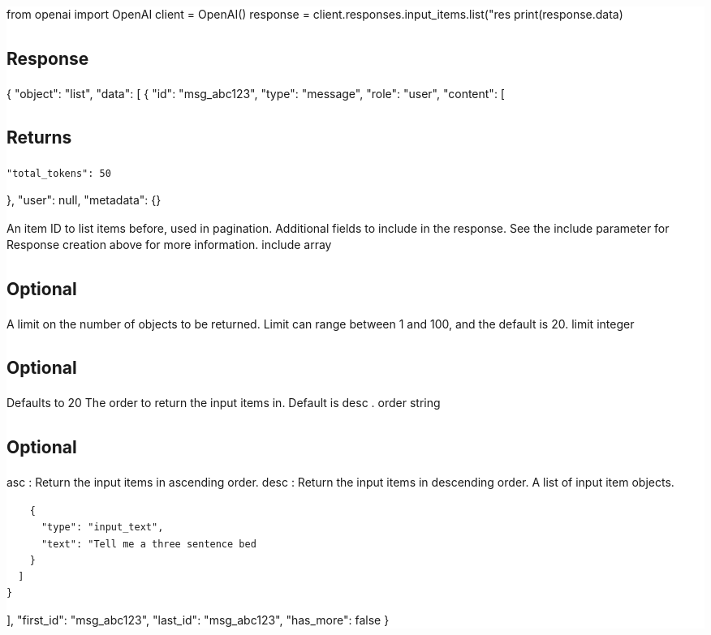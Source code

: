  
from openai import OpenAI
client = OpenAI()
response = client.responses.input_items.list("res
print(response.data)

## Response
 
{
  "object": "list",
  "data": [
    {
      "id": "msg_abc123",
      "type": "message",
      "role": "user",
      "content": [



## Returns
 
    "total_tokens": 50
  },
  "user": null,
  "metadata": {}

An item ID to list items before, used in pagination.
Additional fields to include in the response. See the include  parameter for Response
creation above for more information.
include array
## Optional
A limit on the number of objects to be returned. Limit can range between 1 and 100,
and the default is 20.
limit integer
## Optional
Defaults to 20
The order to return the input items in. Default is desc .
order string
## Optional
asc : Return the input items in ascending order.
desc : Return the input items in descending order.
A list of input item objects.
 
        {
          "type": "input_text",
          "text": "Tell me a three sentence bed
        }
      ]
    }
  ],
  "first_id": "msg_abc123",
  "last_id": "msg_abc123",
  "has_more": false
}
